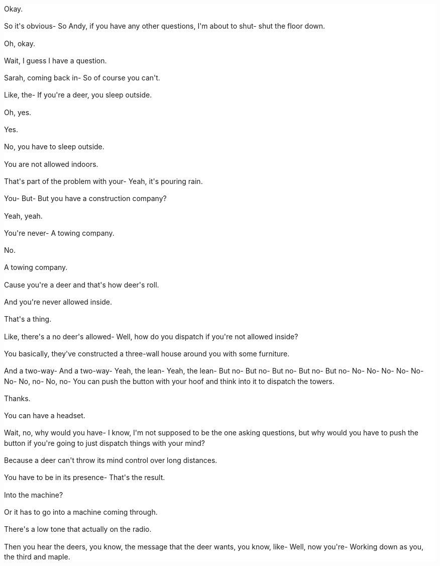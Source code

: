Okay.

So it's obvious- So Andy, if you have any other questions, I'm about to shut- shut the floor down.

Oh, okay.

Wait, I guess I have a question.

Sarah, coming back in- So of course you can't.

Like, the- If you're a deer, you sleep outside.

Oh, yes.

Yes.

No, you have to sleep outside.

You are not allowed indoors.

That's part of the problem with your- Yeah, it's pouring rain.

You- But- But you have a construction company?

Yeah, yeah.

You're never- A towing company.

No.

A towing company.

Cause you're a deer and that's how deer's roll.

And you're never allowed inside.

That's a thing.

Like, there's a no deer's allowed- Well, how do you dispatch if you're not allowed inside?

You basically, they've constructed a three-wall house around you with some furniture.

And a two-way- And a two-way- Yeah, the lean- Yeah, the lean- But no- But no- But no- But no- But no- No- No- No- No- No- No- No, no- No, no- You can push the button with your hoof and think into it to dispatch the towers.

Thanks.

You can have a headset.

Wait, no, why would you have- I know, I'm not supposed to be the one asking questions, but why would you have to push the button if you're going to just dispatch things with your mind?

Because a deer can't throw its mind control over long distances.

You have to be in its presence- That's the result.

Into the machine?

Or it has to go into a machine coming through.

There's a low tone that actually on the radio.

Then you hear the deers, you know, the message that the deer wants, you know, like- Well, now you're- Working down as you, the third and maple.
